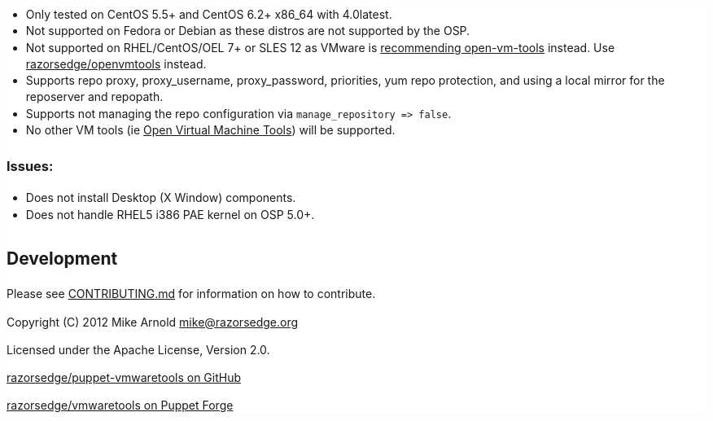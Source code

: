 * Only tested on CentOS 5.5+ and CentOS 6.2+ x86_64 with 4.0latest.
* Not supported on Fedora or Debian as these distros are not supported by the OSP.
* Not supported on RHEL/CentOS/OEL 7+ or SLES 12 as VMware is [recommending
  open-vm-tools](http://kb.vmware.com/kb/2073803) instead.  Use
  [razorsedge/openvmtools](https://forge.puppetlabs.com/razorsedge/openvmtools)
  instead.
* Supports repo proxy, proxy_username, proxy_password, priorities, yum repo
  protection, and using a local mirror for the reposerver and repopath.
* Supports not managing the repo configuration via `manage_repository => false`.
* No other VM tools (ie [Open Virtual Machine
  Tools](http://open-vm-tools.sourceforge.net/)) will be supported.

### Issues:

* Does not install Desktop (X Window) components.
* Does not handle RHEL5 i386 PAE kernel on OSP 5.0+.

## Development

Please see [CONTRIBUTING.md](CONTRIBUTING.md) for information on how to contribute.

Copyright (C) 2012 Mike Arnold <mike@razorsedge.org>

Licensed under the Apache License, Version 2.0.

[razorsedge/puppet-vmwaretools on GitHub](https://github.com/razorsedge/puppet-vmwaretools)

[razorsedge/vmwaretools on Puppet Forge](https://forge.puppetlabs.com/razorsedge/vmwaretools)

